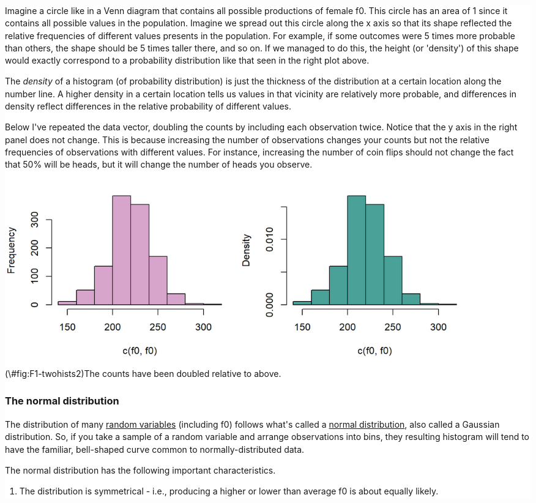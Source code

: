 Imagine a circle like in a Venn diagram that contains all possible productions of female f0. This circle has an area of 1 since it contains all possible values in the population. Imagine we spread out this circle along the x axis so that its shape reflected the relative frequencies of different values presents in the population. For example, if some outcomes were 5 times more probable than others, the shape should be 5 times taller there, and so on. If we managed to do this, the height (or 'density') of this shape would exactly correspond to a probability distribution like that seen in the right plot above. 

The *density* of a histogram (of probability distribution) is just the thickness of the distribution at a certain location along the number line. A higher density in a certain location tells us values in that vicinity are relatively more probable, and differences in density reflect differences in the relative probability of different values. 

Below I've repeated the data vector, doubling the counts by including each observation twice. Notice that the y axis in the right panel does not change. This is because increasing the number of observations changes your counts but not the relative frequencies of observations with different values. For instance, increasing the number of coin flips should not change the fact that 50% will be heads, but it will change the number of heads you observe. 

<div class="figure">
<img src="01_files/figure-html/F1-twohists2-1.png" alt="The counts have been doubled relative to above." width="768" />
<p class="caption">(\#fig:F1-twohists2)The counts have been doubled relative to above.</p>
</div>

### The normal distribution

The distribution of many [random variables](https://www.youtube.com/watch?v=4HpvBZnHOVI) (including f0) follows what's called a [normal distribution](https://en.wikipedia.org/wiki/Normal_distribution), also called a Gaussian distribution. So, if you take a sample of a random variable and arrange observations into bins, they resulting histogram will tend to have the familiar, bell-shaped curve common to normally-distributed data.  

The normal distribution has the following important characteristics. 

1. The distribution is symmetrical - i.e., producing a higher or lower than average f0 is about equally likely.  
